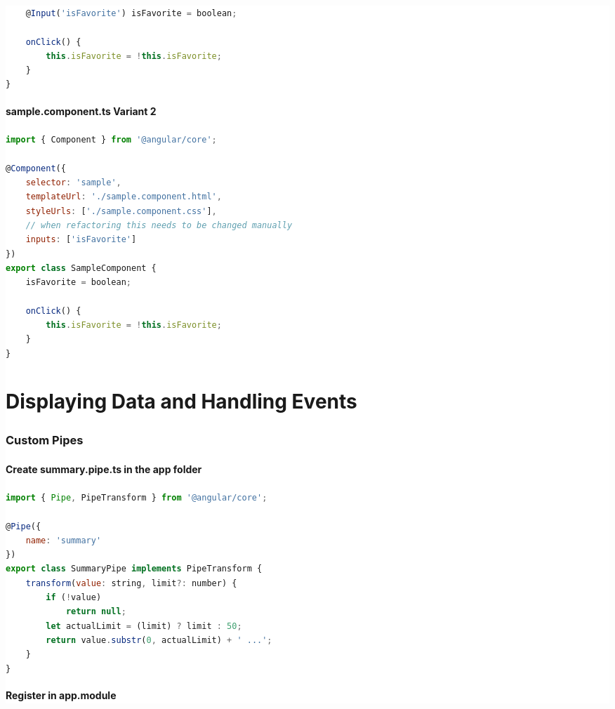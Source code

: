 ```javascript
    @Input('isFavorite') isFavorite = boolean;

    onClick() {
        this.isFavorite = !this.isFavorite;
    }
}
```

#### sample.component.ts Variant 2

```javascript
import { Component } from '@angular/core';

@Component({
    selector: 'sample',
    templateUrl: './sample.component.html',
    styleUrls: ['./sample.component.css'],
    // when refactoring this needs to be changed manually
    inputs: ['isFavorite']
})
export class SampleComponent {
    isFavorite = boolean;

    onClick() {
        this.isFavorite = !this.isFavorite;
    }
}
```




# Displaying Data and Handling Events

### Custom Pipes
#### Create summary.pipe.ts in the app folder

```javascript
import { Pipe, PipeTransform } from '@angular/core';

@Pipe({
    name: 'summary'
})
export class SummaryPipe implements PipeTransform {
    transform(value: string, limit?: number) {
        if (!value)
            return null;
        let actualLimit = (limit) ? limit : 50;
        return value.substr(0, actualLimit) + ' ...';
    }
}
```
#### Register in app.module
